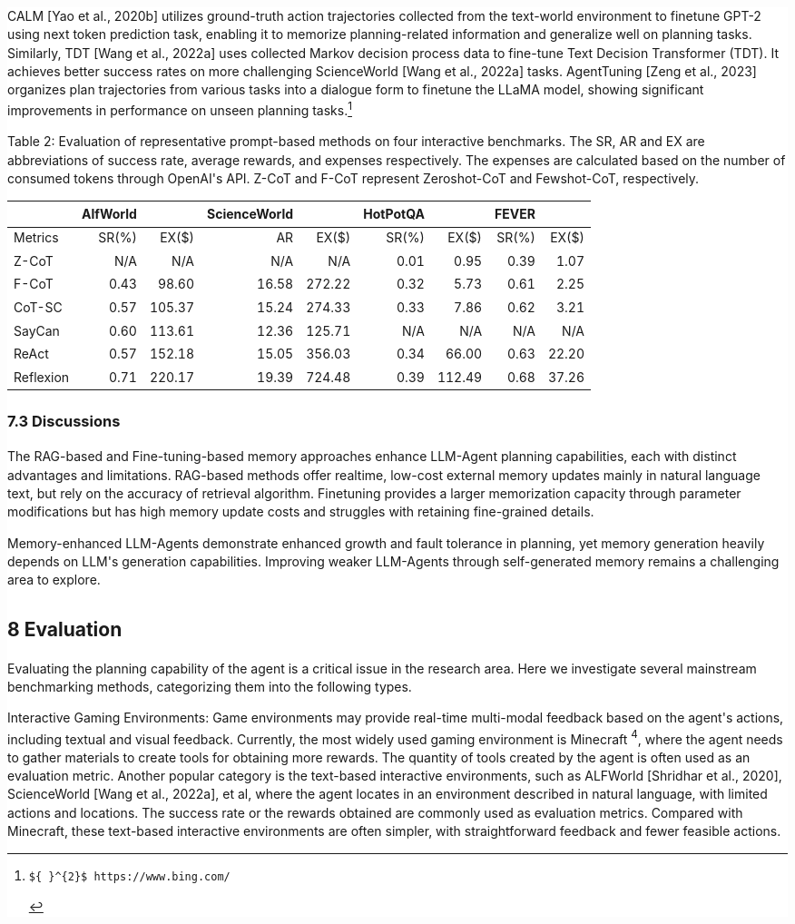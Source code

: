 CALM [Yao et al., 2020b] utilizes ground-truth action trajectories collected from the text-world environment to finetune GPT-2 using next token prediction task, enabling it to memorize planning-related information and generalize well on planning tasks. Similarly, TDT [Wang et al., 2022a] uses collected Markov decision process data to fine-tune Text Decision Transformer (TDT). It achieves better success rates on more challenging ScienceWorld [Wang et al., 2022a] tasks. AgentTuning [Zeng et al., 2023] organizes plan trajectories from various tasks into a dialogue form to finetune the LLaMA model, showing significant improvements in performance on unseen planning tasks.[^2]

Table 2: Evaluation of representative prompt-based methods on four interactive benchmarks. The SR, AR and EX are abbreviations of success rate, average rewards, and expenses respectively. The expenses are calculated based on the number of consumed tokens through OpenAI's API. Z-CoT and F-CoT represent Zeroshot-CoT and Fewshot-CoT, respectively.

|  | AlfWorld |  | ScienceWorld |  | HotPotQA |  | FEVER |  |
| :--- | ---: | ---: | ---: | ---: | ---: | ---: | ---: | ---: |
| Metrics | SR(\%) | EX(\$) | AR | EX(\$) | SR(\%) | EX(\$) | SR(\%) | EX(\$) |
| Z-CoT | N/A | N/A | N/A | N/A | 0.01 | 0.95 | 0.39 | 1.07 |
| F-CoT | 0.43 | 98.60 | 16.58 | 272.22 | 0.32 | 5.73 | 0.61 | 2.25 |
| CoT-SC | 0.57 | 105.37 | 15.24 | 274.33 | 0.33 | 7.86 | 0.62 | 3.21 |
| SayCan | 0.60 | 113.61 | 12.36 | 125.71 | N/A | N/A | N/A | N/A |
| ReAct | 0.57 | 152.18 | 15.05 | 356.03 | 0.34 | 66.00 | 0.63 | 22.20 |
| Reflexion | 0.71 | 220.17 | 19.39 | 724.48 | 0.39 | 112.49 | 0.68 | 37.26 |

### 7.3 Discussions

The RAG-based and Fine-tuning-based memory approaches enhance LLM-Agent planning capabilities, each with distinct advantages and limitations. RAG-based methods offer realtime, low-cost external memory updates mainly in natural language text, but rely on the accuracy of retrieval algorithm. Finetuning provides a larger memorization capacity through parameter modifications but has high memory update costs and struggles with retaining fine-grained details.

Memory-enhanced LLM-Agents demonstrate enhanced growth and fault tolerance in planning, yet memory generation heavily depends on LLM's generation capabilities. Improving weaker LLM-Agents through self-generated memory remains a challenging area to explore.

## 8 Evaluation

Evaluating the planning capability of the agent is a critical issue in the research area. Here we investigate several mainstream benchmarking methods, categorizing them into the following types.

Interactive Gaming Environments: Game environments may provide real-time multi-modal feedback based on the agent's actions, including textual and visual feedback. Currently, the most widely used gaming environment is Minecraft ${ }^{4}$, where the agent needs to gather materials to create tools for obtaining more rewards. The quantity of tools created by the agent is often used as an evaluation metric. Another popular category is the text-based interactive environments, such as ALFWorld [Shridhar et al., 2020], ScienceWorld [Wang et al., 2022a], et al, where the agent locates in an environment described in natural language, with limited actions and locations. The success rate or the rewards obtained are commonly used as evaluation metrics. Compared with Minecraft, these text-based interactive environments are often simpler, with straightforward feedback and fewer feasible actions.


[^0]:    ${ }^{*}$ Defu Lian is the corresponding author.
[^1]:    ${ }^{1}$ https://github.com/aibasel/downward/tree/release-22.12.0
[^2]:    ${ }^{2}$ https://www.bing.com/
[^3]:    ${ }^{4}$ https://www.minecraft.net/